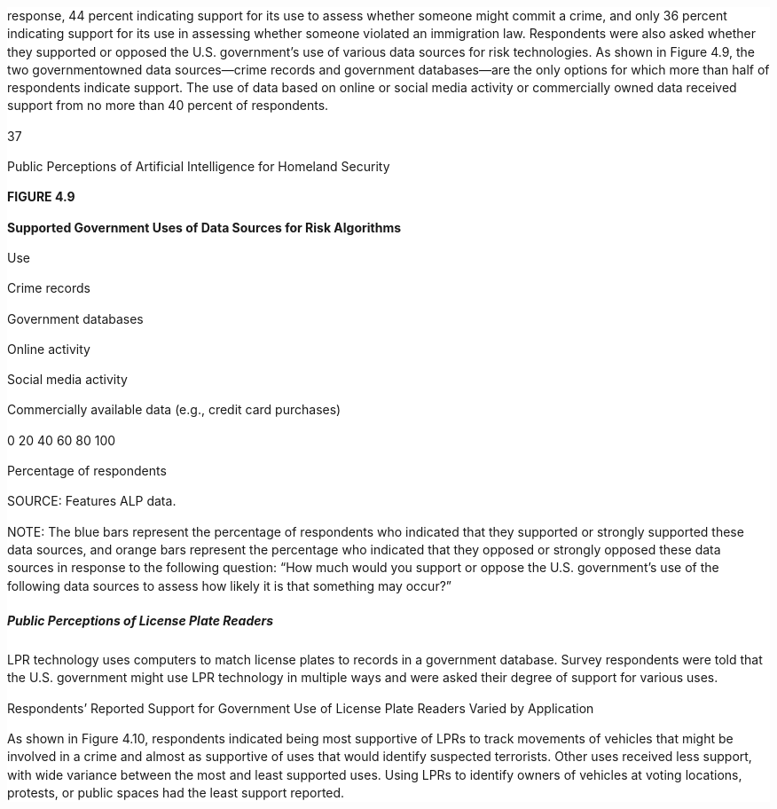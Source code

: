response, 44 percent indicating support for its use to assess whether someone might commit
a crime, and only 36 percent indicating support for its use in assessing whether someone violated an immigration law.
Respondents were also asked whether they supported or opposed the U.S. government’s
use of various data sources for risk technologies. As shown in Figure 4.9, the two governmentowned data sources—crime records and government databases—are the only options for
which more than half of respondents indicate support. The use of data based on online
or social media activity or commercially owned data received support from no more than
40 percent of respondents.

37

Public Perceptions of Artificial Intelligence for Homeland Security

**FIGURE 4.9**

**Supported Government Uses of Data Sources for Risk Algorithms**

Use

Crime records

Government databases

Online activity

Social media activity

Commercially available data
(e.g., credit card purchases)

0 20 40 60 80 100

Percentage of respondents

SOURCE: Features ALP data.

NOTE: The blue bars represent the percentage of respondents who indicated that they supported or strongly supported
these data sources, and orange bars represent the percentage who indicated that they opposed or strongly opposed
these data sources in response to the following question: “How much would you support or oppose the U.S. government’s use of the following data sources to assess how likely it is that something may occur?”
##### Public Perceptions of License Plate Readers

LPR technology uses computers to match license plates to records in a government database.
Survey respondents were told that the U.S. government might use LPR technology in multiple
ways and were asked their degree of support for various uses.

Respondents’ Reported Support for Government Use of License
Plate Readers Varied by Application

As shown in Figure 4.10, respondents indicated being most supportive of LPRs to track movements of vehicles that might be involved in a crime and almost as supportive of uses that
would identify suspected terrorists. Other uses received less support, with wide variance
between the most and least supported uses. Using LPRs to identify owners of vehicles at
voting locations, protests, or public spaces had the least support reported.
